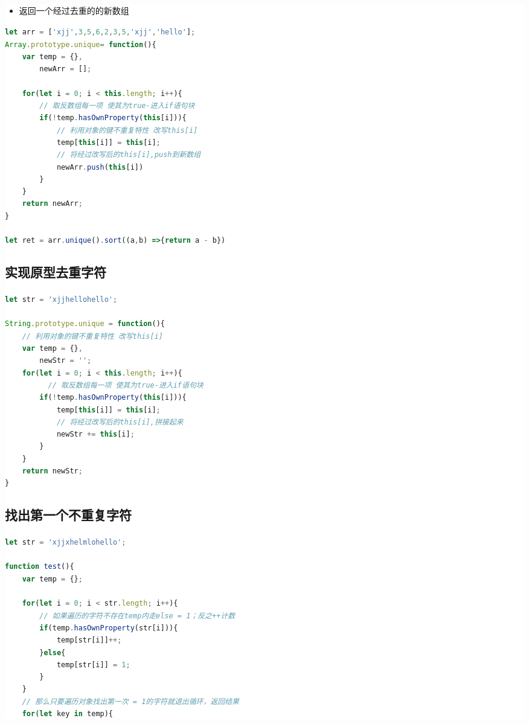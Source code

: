 - 返回一个经过去重的的新数组

```js
let arr = ['xjj',3,5,6,2,3,5,'xjj','hello'];
Array.prototype.unique= function(){
    var temp = {}, 
        newArr = [];
    
    for(let i = 0; i < this.length; i++){
        // 取反数组每一项 使其为true-进入if语句块
        if(!temp.hasOwnProperty(this[i])){
            // 利用对象的键不重复特性 改写this[i]
            temp[this[i]] = this[i];
            // 将经过改写后的this[i],push到新数组
            newArr.push(this[i])
        }
    }
    return newArr;
}

let ret = arr.unique().sort((a,b) =>{return a - b})
```



## 实现原型去重字符

```js
let str = 'xjjhellohello';

String.prototype.unique = function(){
    // 利用对象的键不重复特性 改写this[i]
    var temp = {}, 
        newStr = '';
    for(let i = 0; i < this.length; i++){
          // 取反数组每一项 使其为true-进入if语句块
        if(!temp.hasOwnProperty(this[i])){
            temp[this[i]] = this[i];
            // 将经过改写后的this[i],拼接起来
            newStr += this[i];
        }
    }
    return newStr;
}
```



## 找出第一个不重复字符

```js
let str = 'xjjxhelmlohello';

function test(){
    var temp = {};
    
    for(let i = 0; i < str.length; i++){
        // 如果遍历的字符不存在temp内走else = 1；反之++计数
        if(temp.hasOwnProperty(str[i])){
            temp[str[i]]++;
        }else{
            temp[str[i]] = 1;
        }
    }
    // 那么只要遍历对象找出第一次 = 1的字符就退出循环，返回结果
    for(let key in temp){
```